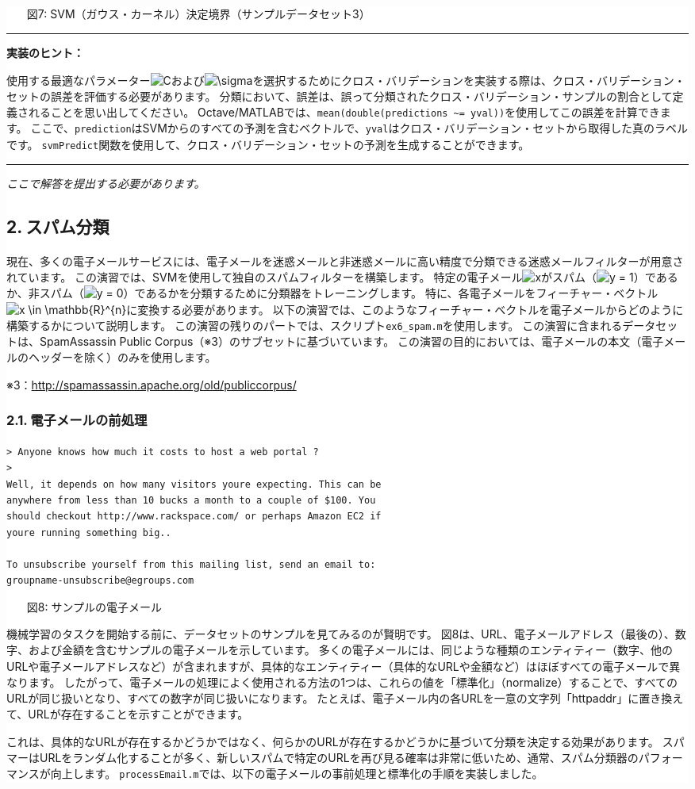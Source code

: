 &nbsp;&ensp;&nbsp;&ensp; 図7: SVM（ガウス・カーネル）決定境界（サンプルデータセット3）

----

**実装のヒント：**

使用する最適なパラメーター<img src="https://latex.codecogs.com/gif.latex?C" title="C" />および<img src="https://latex.codecogs.com/gif.latex?\sigma" title="\sigma" />を選択するためにクロス・バリデーションを実装する際は、クロス・バリデーション・セットの誤差を評価する必要があります。
分類において、誤差は、誤って分類されたクロス・バリデーション・サンプルの割合として定義されることを思い出してください。
Octave/MATLABでは、`mean(double(predictions ~= yval))`を使用してこの誤差を計算できます。
ここで、`prediction`はSVMからのすべての予測を含むベクトルで、`yval`はクロス・バリデーション・セットから取得した真のラベルです。
`svmPredict`関数を使用して、クロス・バリデーション・セットの予測を生成することができます。

----

*ここで解答を提出する必要があります。*

## 2. スパム分類

現在、多くの電子メールサービスには、電子メールを迷惑メールと非迷惑メールに高い精度で分類できる迷惑メールフィルターが用意されています。
この演習では、SVMを使用して独自のスパムフィルターを構築します。
特定の電子メール<img src="https://latex.codecogs.com/gif.latex?x" title="x" />がスパム（<img src="https://latex.codecogs.com/gif.latex?\inline&space;y&space;=&space;1" title="y = 1" />）であるか、非スパム（<img src="https://latex.codecogs.com/gif.latex?\inline&space;y&space;=&space;0" title="y = 0" />）であるかを分類するために分類器をトレーニングします。
特に、各電子メールをフィーチャー・ベクトル<img src="https://latex.codecogs.com/gif.latex?x&space;\in&space;\mathbb{R}^{n}" title="x \in \mathbb{R}^{n}" />に変換する必要があります。
以下の演習では、このようなフィーチャー・ベクトルを電子メールからどのように構築するかについて説明します。
この演習の残りのパートでは、スクリプト`ex6_spam.m`を使用します。
この演習に含まれるデータセットは、SpamAssassin Public Corpus（※3）のサブセットに基づいています。
この演習の目的においては、電子メールの本文（電子メールのヘッダーを除く）のみを使用します。

※3：http://spamassassin.apache.org/old/publiccorpus/

### 2.1. 電子メールの前処理

```
> Anyone knows how much it costs to host a web portal ?
>
Well, it depends on how many visitors youre expecting. This can be 
anywhere from less than 10 bucks a month to a couple of $100. You 
should checkout http://www.rackspace.com/ or perhaps Amazon EC2 if 
youre running something big..

To unsubscribe yourself from this mailing list, send an email to: 
groupname-unsubscribe@egroups.com
```

&nbsp;&ensp;&nbsp;&ensp; 図8: サンプルの電子メール

機械学習のタスクを開始する前に、データセットのサンプルを見てみるのが賢明です。
図8は、URL、電子メールアドレス（最後の）、数字、および金額を含むサンプルの電子メールを示しています。
多くの電子メールには、同じような種類のエンティティー（数字、他のURLや電子メールアドレスなど）が含まれますが、具体的なエンティティー（具体的なURLや金額など）はほぼすべての電子メールで異なります。
したがって、電子メールの処理によく使用される方法の1つは、これらの値を「標準化」（normalize）することで、すべてのURLが同じ扱いとなり、すべての数字が同じ扱いになります。
たとえば、電子メール内の各URLを一意の文字列「httpaddr」に置き換えて、URLが存在することを示すことができます。

これは、具体的なURLが存在するかどうかではなく、何らかのURLが存在するかどうかに基づいて分類を決定する効果があります。
スパマーはURLをランダム化することが多く、新しいスパムで特定のURLを再び見る確率は非常に低いため、通常、スパム分類器のパフォーマンスが向上します。
`processEmail.m`では、以下の電子メールの事前処理と標準化の手順を実装しました。
